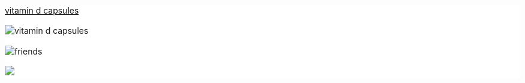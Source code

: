[vitamin d capsules](https://www.amenclinics.com/blog/the-shocking-connection-between-vitamin-d-and-dementia-risk/)

![vitamin d capsules](https://www.amenclinics.com/wp-content/uploads/2025/05/vitamin-D-and-dementia-800x628.jpg)

![friends](https://www.amenclinics.com/wp-content/uploads/2025/04/dementia-risk-800x628.jpg)

![](https://www.amenclinics.com/wp-content/uploads/2024/09/WP-Dementia-Riskfactors-Hero-Image-1200-x-600-800x628.png)